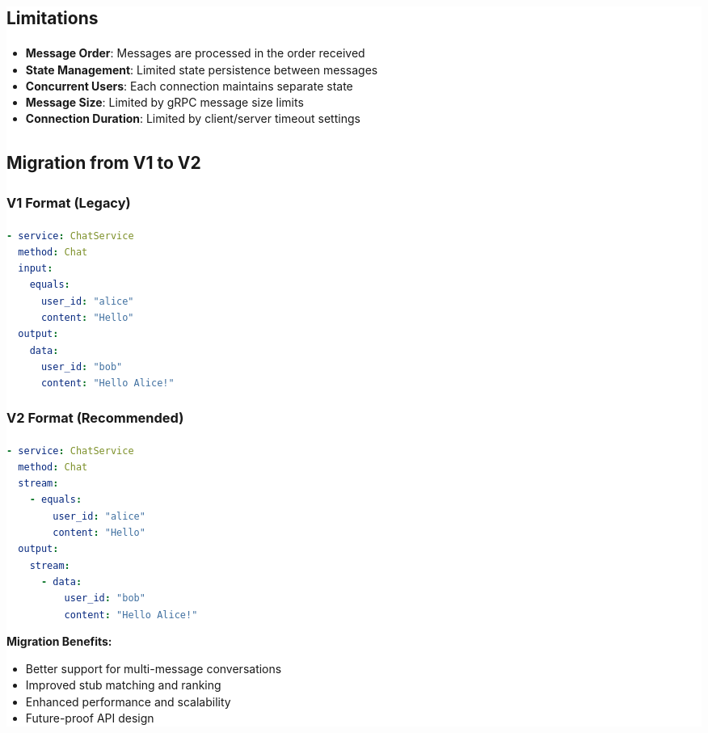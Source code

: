 ## Limitations

- **Message Order**: Messages are processed in the order received
- **State Management**: Limited state persistence between messages
- **Concurrent Users**: Each connection maintains separate state
- **Message Size**: Limited by gRPC message size limits
- **Connection Duration**: Limited by client/server timeout settings

## Migration from V1 to V2

### V1 Format (Legacy)
```yaml
- service: ChatService
  method: Chat
  input:
    equals:
      user_id: "alice"
      content: "Hello"
  output:
    data:
      user_id: "bob"
      content: "Hello Alice!"
```

### V2 Format (Recommended)
```yaml
- service: ChatService
  method: Chat
  stream:
    - equals:
        user_id: "alice"
        content: "Hello"
  output:
    stream:
      - data:
          user_id: "bob"
          content: "Hello Alice!"
```

**Migration Benefits:**
- Better support for multi-message conversations
- Improved stub matching and ranking
- Enhanced performance and scalability
- Future-proof API design 